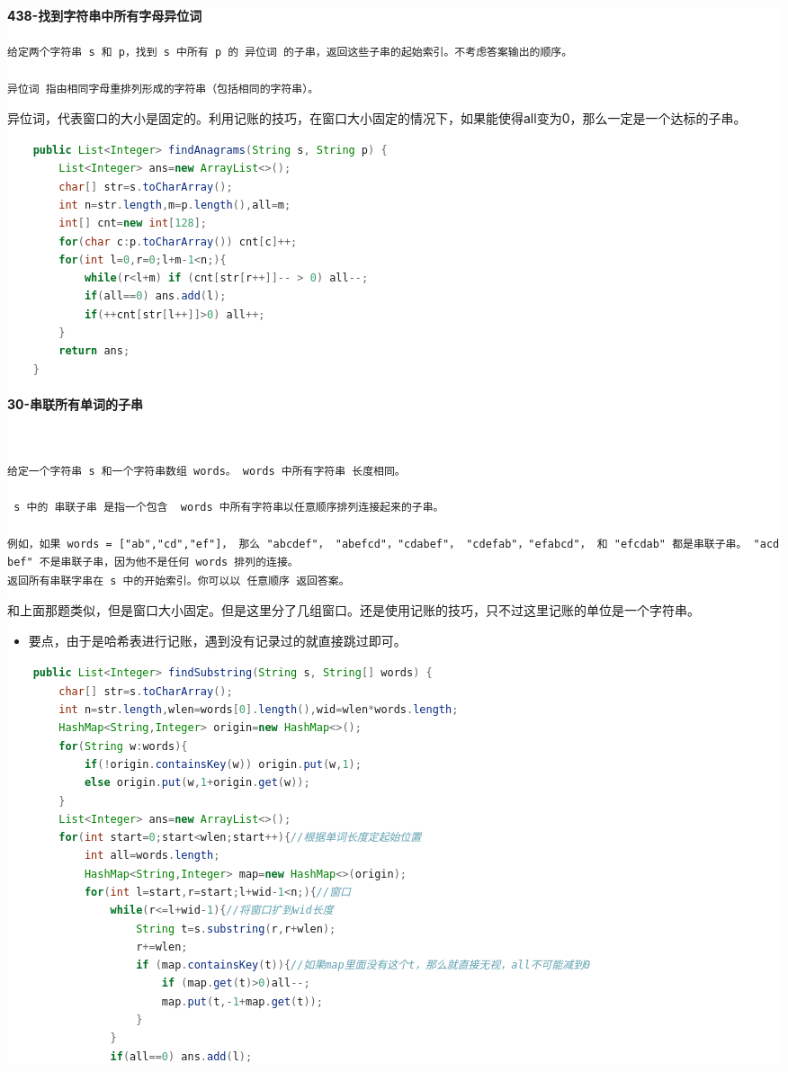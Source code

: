 #### 438-找到字符串中所有字母异位词



```
给定两个字符串 s 和 p，找到 s 中所有 p 的 异位词 的子串，返回这些子串的起始索引。不考虑答案输出的顺序。

异位词 指由相同字母重排列形成的字符串（包括相同的字符串）。
```

异位词，代表窗口的大小是固定的。利用记账的技巧，在窗口大小固定的情况下，如果能使得all变为0，那么一定是一个达标的子串。

```JAVA
    public List<Integer> findAnagrams(String s, String p) {
        List<Integer> ans=new ArrayList<>();
        char[] str=s.toCharArray();
        int n=str.length,m=p.length(),all=m;
        int[] cnt=new int[128];
        for(char c:p.toCharArray()) cnt[c]++;
        for(int l=0,r=0;l+m-1<n;){
            while(r<l+m) if (cnt[str[r++]]-- > 0) all--;           
            if(all==0) ans.add(l);
            if(++cnt[str[l++]]>0) all++;
        }
        return ans;
    }
```

#### 30-串联所有单词的子串

​	

```
给定一个字符串 s 和一个字符串数组 words。 words 中所有字符串 长度相同。

 s 中的 串联子串 是指一个包含  words 中所有字符串以任意顺序排列连接起来的子串。

例如，如果 words = ["ab","cd","ef"]， 那么 "abcdef"， "abefcd"，"cdabef"， "cdefab"，"efabcd"， 和 "efcdab" 都是串联子串。 "acdbef" 不是串联子串，因为他不是任何 words 排列的连接。
返回所有串联字串在 s 中的开始索引。你可以以 任意顺序 返回答案。
```

和上面那题类似，但是窗口大小固定。但是这里分了几组窗口。还是使用记账的技巧，只不过这里记账的单位是一个字符串。

- 要点，由于是哈希表进行记账，遇到没有记录过的就直接跳过即可。

```JAVA
    public List<Integer> findSubstring(String s, String[] words) {
        char[] str=s.toCharArray();
        int n=str.length,wlen=words[0].length(),wid=wlen*words.length;
        HashMap<String,Integer> origin=new HashMap<>();
        for(String w:words){
            if(!origin.containsKey(w)) origin.put(w,1);
            else origin.put(w,1+origin.get(w));
        }
        List<Integer> ans=new ArrayList<>();
        for(int start=0;start<wlen;start++){//根据单词长度定起始位置
            int all=words.length;
            HashMap<String,Integer> map=new HashMap<>(origin);
            for(int l=start,r=start;l+wid-1<n;){//窗口
                while(r<=l+wid-1){//将窗口扩到wid长度
                    String t=s.substring(r,r+wlen);
                    r+=wlen;
                    if (map.containsKey(t)){//如果map里面没有这个t，那么就直接无视，all不可能减到0
                        if (map.get(t)>0)all--;
                        map.put(t,-1+map.get(t));
                    }
                }
                if(all==0) ans.add(l);
```